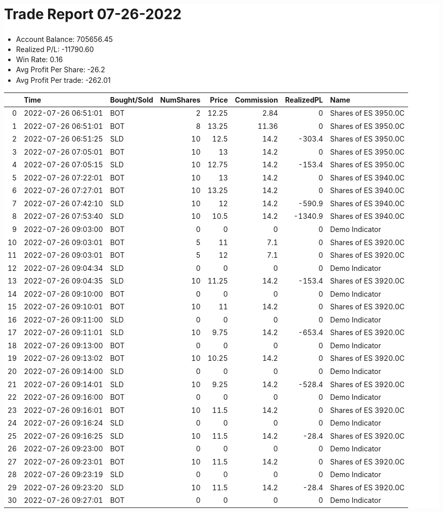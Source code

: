# Trade Report 07-26-2022
- Account Balance: 705656.45
- Realized P/L: -11790.60
- Win Rate: 0.16
- Avg Profit Per Share: -26.2
- Avg Profit Per trade: -262.01

|     | Time                | Bought/Sold   |   NumShares |   Price |   Commission |   RealizedPL | Name                               |
|----:|:--------------------|:--------------|------------:|--------:|-------------:|-------------:|:-----------------------------------|
|   0 | 2022-07-26 06:51:01 | BOT           |           2 |   12.25 |         2.84 |       0      | Shares of ES 3950.0C               |
|   1 | 2022-07-26 06:51:01 | BOT           |           8 |   13.25 |        11.36 |       0      | Shares of ES 3950.0C               |
|   2 | 2022-07-26 06:51:25 | SLD           |          10 |   12.5  |        14.2  |    -303.4    | Shares of ES 3950.0C               |
|   3 | 2022-07-26 07:05:01 | BOT           |          10 |   13    |        14.2  |       0      | Shares of ES 3950.0C               |
|   4 | 2022-07-26 07:05:15 | SLD           |          10 |   12.75 |        14.2  |    -153.4    | Shares of ES 3950.0C               |
|   5 | 2022-07-26 07:22:01 | BOT           |          10 |   13    |        14.2  |       0      | Shares of ES 3940.0C               |
|   6 | 2022-07-26 07:27:01 | BOT           |          10 |   13.25 |        14.2  |       0      | Shares of ES 3940.0C               |
|   7 | 2022-07-26 07:42:10 | SLD           |          10 |   12    |        14.2  |    -590.9    | Shares of ES 3940.0C               |
|   8 | 2022-07-26 07:53:40 | SLD           |          10 |   10.5  |        14.2  |   -1340.9    | Shares of ES 3940.0C               |
|   9 | 2022-07-26 09:03:00 | BOT           |           0 |    0    |         0    |       0      | Demo Indicator                     |
|  10 | 2022-07-26 09:03:01 | BOT           |           5 |   11    |         7.1  |       0      | Shares of ES 3920.0C               |
|  11 | 2022-07-26 09:03:01 | BOT           |           5 |   12    |         7.1  |       0      | Shares of ES 3920.0C               |
|  12 | 2022-07-26 09:04:34 | SLD           |           0 |    0    |         0    |       0      | Demo Indicator                     |
|  13 | 2022-07-26 09:04:35 | SLD           |          10 |   11.25 |        14.2  |    -153.4    | Shares of ES 3920.0C               |
|  14 | 2022-07-26 09:10:00 | BOT           |           0 |    0    |         0    |       0      | Demo Indicator                     |
|  15 | 2022-07-26 09:10:01 | BOT           |          10 |   11    |        14.2  |       0      | Shares of ES 3920.0C               |
|  16 | 2022-07-26 09:11:00 | SLD           |           0 |    0    |         0    |       0      | Demo Indicator                     |
|  17 | 2022-07-26 09:11:01 | SLD           |          10 |    9.75 |        14.2  |    -653.4    | Shares of ES 3920.0C               |
|  18 | 2022-07-26 09:13:00 | BOT           |           0 |    0    |         0    |       0      | Demo Indicator                     |
|  19 | 2022-07-26 09:13:02 | BOT           |          10 |   10.25 |        14.2  |       0      | Shares of ES 3920.0C               |
|  20 | 2022-07-26 09:14:00 | SLD           |           0 |    0    |         0    |       0      | Demo Indicator                     |
|  21 | 2022-07-26 09:14:01 | SLD           |          10 |    9.25 |        14.2  |    -528.4    | Shares of ES 3920.0C               |
|  22 | 2022-07-26 09:16:00 | BOT           |           0 |    0    |         0    |       0      | Demo Indicator                     |
|  23 | 2022-07-26 09:16:01 | BOT           |          10 |   11.5  |        14.2  |       0      | Shares of ES 3920.0C               |
|  24 | 2022-07-26 09:16:24 | SLD           |           0 |    0    |         0    |       0      | Demo Indicator                     |
|  25 | 2022-07-26 09:16:25 | SLD           |          10 |   11.5  |        14.2  |     -28.4    | Shares of ES 3920.0C               |
|  26 | 2022-07-26 09:23:00 | BOT           |           0 |    0    |         0    |       0      | Demo Indicator                     |
|  27 | 2022-07-26 09:23:01 | BOT           |          10 |   11.5  |        14.2  |       0      | Shares of ES 3920.0C               |
|  28 | 2022-07-26 09:23:19 | SLD           |           0 |    0    |         0    |       0      | Demo Indicator                     |
|  29 | 2022-07-26 09:23:20 | SLD           |          10 |   11.5  |        14.2  |     -28.4    | Shares of ES 3920.0C               |
|  30 | 2022-07-26 09:27:01 | BOT           |           0 |    0    |         0    |       0      | Demo Indicator                     |
